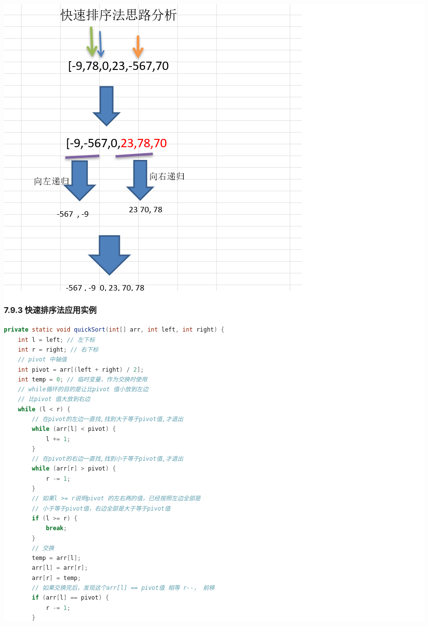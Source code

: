 ![](image/Java数据结构和算法/2021-11-19-14-30-56.png)

### 7.9.3 快速排序法应用实例
```java
private static void quickSort(int[] arr, int left, int right) {
    int l = left; // 左下标
    int r = right; // 右下标
    // pivot 中轴值
    int pivot = arr[(left + right) / 2];
    int temp = 0; // 临时变量，作为交换时使用
    // while循环的目的是让比pivot 值小放到左边
    // 比pivot 值大放到右边
    while (l < r) {
        // 在pivot的左边一直找,找到大于等于pivot值,才退出
        while (arr[l] < pivot) {
            l += 1;
        }
        // 在pivot的右边一直找,找到小于等于pivot值,才退出
        while (arr[r] > pivot) {
            r -= 1;
        }
        // 如果l >= r说明pivot 的左右两的值，已经按照左边全部是
        // 小于等于pivot值，右边全部是大于等于pivot值
        if (l >= r) {
            break;
        }
        // 交换
        temp = arr[l];
        arr[l] = arr[r];
        arr[r] = temp;
        // 如果交换完后，发现这个arr[l] == pivot值 相等 r--， 前移
        if (arr[l] == pivot) {
            r -= 1;
        }
```